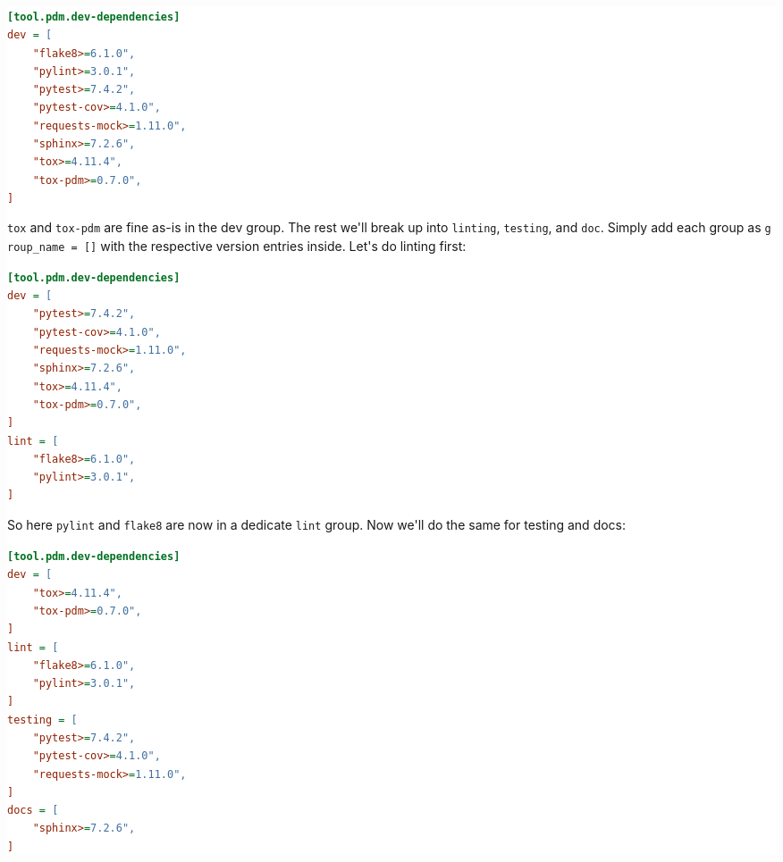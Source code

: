 ```ini
[tool.pdm.dev-dependencies]
dev = [
    "flake8>=6.1.0",
    "pylint>=3.0.1",
    "pytest>=7.4.2",
    "pytest-cov>=4.1.0",
    "requests-mock>=1.11.0",
    "sphinx>=7.2.6",
    "tox>=4.11.4",
    "tox-pdm>=0.7.0",
]
```

`tox` and `tox-pdm` are fine as-is in the dev group. The rest we'll break up into `linting`, `testing`, and `doc`. Simply add each group as `group_name = []` with the respective version entries inside. Let's do linting first:

```ini
[tool.pdm.dev-dependencies]
dev = [
    "pytest>=7.4.2",
    "pytest-cov>=4.1.0",
    "requests-mock>=1.11.0",
    "sphinx>=7.2.6",
    "tox>=4.11.4",
    "tox-pdm>=0.7.0",
]
lint = [
    "flake8>=6.1.0",
    "pylint>=3.0.1",
]
```

So here `pylint` and `flake8` are now in a dedicate `lint` group. Now we'll do the same for testing and docs:

```ini
[tool.pdm.dev-dependencies]
dev = [
    "tox>=4.11.4",
    "tox-pdm>=0.7.0",
]
lint = [
    "flake8>=6.1.0",
    "pylint>=3.0.1",
]
testing = [
    "pytest>=7.4.2",
    "pytest-cov>=4.1.0",
    "requests-mock>=1.11.0",
]
docs = [
    "sphinx>=7.2.6",
]
```
